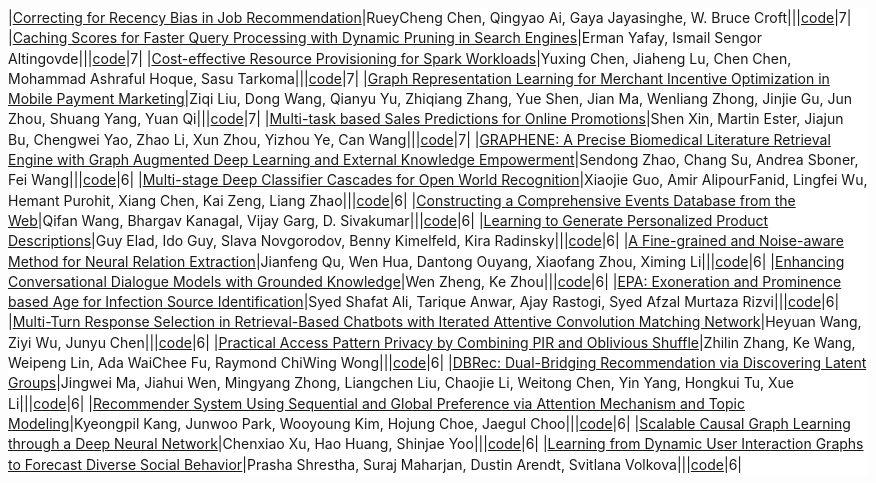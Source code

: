 |[Correcting for Recency Bias in Job Recommendation](https://doi.org/10.1145/3357384.3358131)|RueyCheng Chen, Qingyao Ai, Gaya Jayasinghe, W. Bruce Croft|||[code](https://paperswithcode.com/search?q_meta=&q_type=&q=Correcting+for+Recency+Bias+in+Job+Recommendation)|7|
|[Caching Scores for Faster Query Processing with Dynamic Pruning in Search Engines](https://doi.org/10.1145/3357384.3358154)|Erman Yafay, Ismail Sengor Altingovde|||[code](https://paperswithcode.com/search?q_meta=&q_type=&q=Caching+Scores+for+Faster+Query+Processing+with+Dynamic+Pruning+in+Search+Engines)|7|
|[Cost-effective Resource Provisioning for Spark Workloads](https://doi.org/10.1145/3357384.3358090)|Yuxing Chen, Jiaheng Lu, Chen Chen, Mohammad Ashraful Hoque, Sasu Tarkoma|||[code](https://paperswithcode.com/search?q_meta=&q_type=&q=Cost-effective+Resource+Provisioning+for+Spark+Workloads)|7|
|[Graph Representation Learning for Merchant Incentive Optimization in Mobile Payment Marketing](https://doi.org/10.1145/3357384.3357835)|Ziqi Liu, Dong Wang, Qianyu Yu, Zhiqiang Zhang, Yue Shen, Jian Ma, Wenliang Zhong, Jinjie Gu, Jun Zhou, Shuang Yang, Yuan Qi|||[code](https://paperswithcode.com/search?q_meta=&q_type=&q=Graph+Representation+Learning+for+Merchant+Incentive+Optimization+in+Mobile+Payment+Marketing)|7|
|[Multi-task based Sales Predictions for Online Promotions](https://doi.org/10.1145/3357384.3357823)|Shen Xin, Martin Ester, Jiajun Bu, Chengwei Yao, Zhao Li, Xun Zhou, Yizhou Ye, Can Wang|||[code](https://paperswithcode.com/search?q_meta=&q_type=&q=Multi-task+based+Sales+Predictions+for+Online+Promotions)|7|
|[GRAPHENE: A Precise Biomedical Literature Retrieval Engine with Graph Augmented Deep Learning and External Knowledge Empowerment](https://doi.org/10.1145/3357384.3358038)|Sendong Zhao, Chang Su, Andrea Sboner, Fei Wang|||[code](https://paperswithcode.com/search?q_meta=&q_type=&q=GRAPHENE:+A+Precise+Biomedical+Literature+Retrieval+Engine+with+Graph+Augmented+Deep+Learning+and+External+Knowledge+Empowerment)|6|
|[Multi-stage Deep Classifier Cascades for Open World Recognition](https://doi.org/10.1145/3357384.3357981)|Xiaojie Guo, Amir AlipourFanid, Lingfei Wu, Hemant Purohit, Xiang Chen, Kai Zeng, Liang Zhao|||[code](https://paperswithcode.com/search?q_meta=&q_type=&q=Multi-stage+Deep+Classifier+Cascades+for+Open+World+Recognition)|6|
|[Constructing a Comprehensive Events Database from the Web](https://doi.org/10.1145/3357384.3357986)|Qifan Wang, Bhargav Kanagal, Vijay Garg, D. Sivakumar|||[code](https://paperswithcode.com/search?q_meta=&q_type=&q=Constructing+a+Comprehensive+Events+Database+from+the+Web)|6|
|[Learning to Generate Personalized Product Descriptions](https://doi.org/10.1145/3357384.3357984)|Guy Elad, Ido Guy, Slava Novgorodov, Benny Kimelfeld, Kira Radinsky|||[code](https://paperswithcode.com/search?q_meta=&q_type=&q=Learning+to+Generate+Personalized+Product+Descriptions)|6|
|[A Fine-grained and Noise-aware Method for Neural Relation Extraction](https://doi.org/10.1145/3357384.3357997)|Jianfeng Qu, Wen Hua, Dantong Ouyang, Xiaofang Zhou, Ximing Li|||[code](https://paperswithcode.com/search?q_meta=&q_type=&q=A+Fine-grained+and+Noise-aware+Method+for+Neural+Relation+Extraction)|6|
|[Enhancing Conversational Dialogue Models with Grounded Knowledge](https://doi.org/10.1145/3357384.3357889)|Wen Zheng, Ke Zhou|||[code](https://paperswithcode.com/search?q_meta=&q_type=&q=Enhancing+Conversational+Dialogue+Models+with+Grounded+Knowledge)|6|
|[EPA: Exoneration and Prominence based Age for Infection Source Identification](https://doi.org/10.1145/3357384.3358035)|Syed Shafat Ali, Tarique Anwar, Ajay Rastogi, Syed Afzal Murtaza Rizvi|||[code](https://paperswithcode.com/search?q_meta=&q_type=&q=EPA:+Exoneration+and+Prominence+based+Age+for+Infection+Source+Identification)|6|
|[Multi-Turn Response Selection in Retrieval-Based Chatbots with Iterated Attentive Convolution Matching Network](https://doi.org/10.1145/3357384.3357928)|Heyuan Wang, Ziyi Wu, Junyu Chen|||[code](https://paperswithcode.com/search?q_meta=&q_type=&q=Multi-Turn+Response+Selection+in+Retrieval-Based+Chatbots+with+Iterated+Attentive+Convolution+Matching+Network)|6|
|[Practical Access Pattern Privacy by Combining PIR and Oblivious Shuffle](https://doi.org/10.1145/3357384.3357975)|Zhilin Zhang, Ke Wang, Weipeng Lin, Ada WaiChee Fu, Raymond ChiWing Wong|||[code](https://paperswithcode.com/search?q_meta=&q_type=&q=Practical+Access+Pattern+Privacy+by+Combining+PIR+and+Oblivious+Shuffle)|6|
|[DBRec: Dual-Bridging Recommendation via Discovering Latent Groups](https://doi.org/10.1145/3357384.3357892)|Jingwei Ma, Jiahui Wen, Mingyang Zhong, Liangchen Liu, Chaojie Li, Weitong Chen, Yin Yang, Hongkui Tu, Xue Li|||[code](https://paperswithcode.com/search?q_meta=&q_type=&q=DBRec:+Dual-Bridging+Recommendation+via+Discovering+Latent+Groups)|6|
|[Recommender System Using Sequential and Global Preference via Attention Mechanism and Topic Modeling](https://doi.org/10.1145/3357384.3358054)|Kyeongpil Kang, Junwoo Park, Wooyoung Kim, Hojung Choe, Jaegul Choo|||[code](https://paperswithcode.com/search?q_meta=&q_type=&q=Recommender+System+Using+Sequential+and+Global+Preference+via+Attention+Mechanism+and+Topic+Modeling)|6|
|[Scalable Causal Graph Learning through a Deep Neural Network](https://doi.org/10.1145/3357384.3357864)|Chenxiao Xu, Hao Huang, Shinjae Yoo|||[code](https://paperswithcode.com/search?q_meta=&q_type=&q=Scalable+Causal+Graph+Learning+through+a+Deep+Neural+Network)|6|
|[Learning from Dynamic User Interaction Graphs to Forecast Diverse Social Behavior](https://doi.org/10.1145/3357384.3358043)|Prasha Shrestha, Suraj Maharjan, Dustin Arendt, Svitlana Volkova|||[code](https://paperswithcode.com/search?q_meta=&q_type=&q=Learning+from+Dynamic+User+Interaction+Graphs+to+Forecast+Diverse+Social+Behavior)|6|